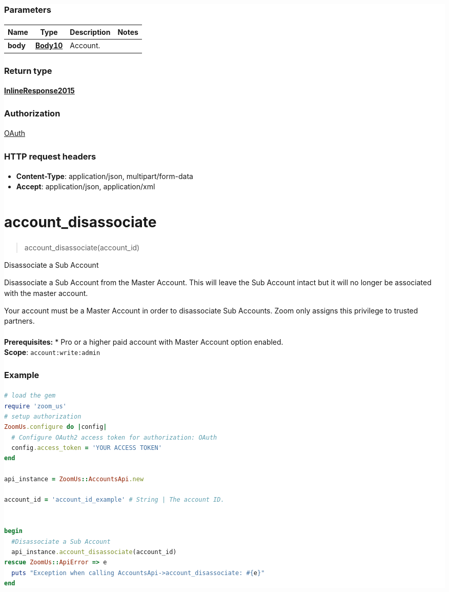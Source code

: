 ### Parameters

Name | Type | Description  | Notes
------------- | ------------- | ------------- | -------------
 **body** | [**Body10**](Body10.md)| Account. | 

### Return type

[**InlineResponse2015**](InlineResponse2015.md)

### Authorization

[OAuth](../README.md#OAuth)

### HTTP request headers

 - **Content-Type**: application/json, multipart/form-data
 - **Accept**: application/json, application/xml



# **account_disassociate**
> account_disassociate(account_id)

Disassociate a Sub Account

Disassociate a Sub Account from the Master Account. This will leave the Sub Account intact but it will no longer be associated with the master account.<br>  <aside>Your account must be a Master Account in order to disassociate Sub Accounts. Zoom only assigns this privilege to trusted partners.</aside> <br>  **Prerequisites:** * Pro or a higher paid account with Master Account option enabled. <br> **Scope**: `account:write:admin`<br>  

### Example
```ruby
# load the gem
require 'zoom_us'
# setup authorization
ZoomUs.configure do |config|
  # Configure OAuth2 access token for authorization: OAuth
  config.access_token = 'YOUR ACCESS TOKEN'
end

api_instance = ZoomUs::AccountsApi.new

account_id = 'account_id_example' # String | The account ID.


begin
  #Disassociate a Sub Account
  api_instance.account_disassociate(account_id)
rescue ZoomUs::ApiError => e
  puts "Exception when calling AccountsApi->account_disassociate: #{e}"
end
```
